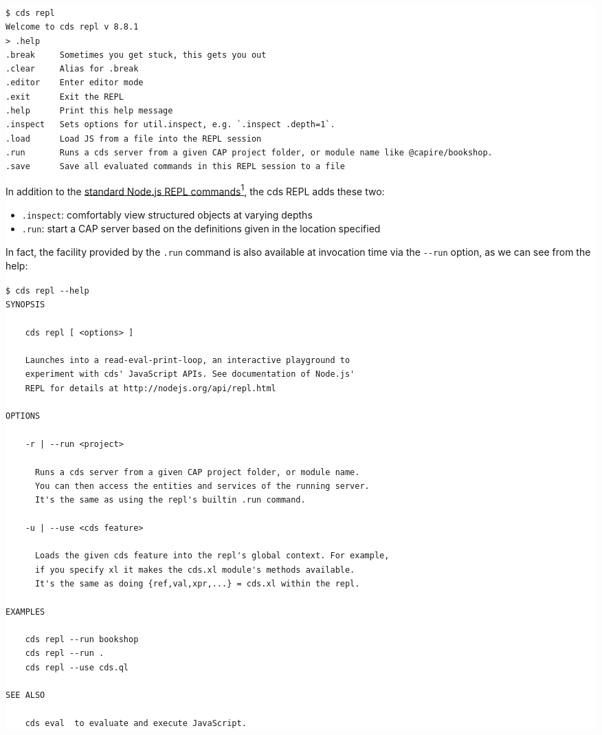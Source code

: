 ```shell
$ cds repl
Welcome to cds repl v 8.8.1
> .help
.break     Sometimes you get stuck, this gets you out
.clear     Alias for .break
.editor    Enter editor mode
.exit      Exit the REPL
.help      Print this help message
.inspect   Sets options for util.inspect, e.g. `.inspect .depth=1`.
.load      Load JS from a file into the REPL session
.run       Runs a cds server from a given CAP project folder, or module name like @capire/bookshop.
.save      Save all evaluated commands in this REPL session to a file
```

In addition to the [standard Node.js REPL commands](https://nodejs.org/docs/latest/api/repl.html#commands-and-special-keys)[<sup>1</sup>](#footnote-1), the cds REPL adds these two:

* `.inspect`: comfortably view structured objects at varying depths
* `.run`: start a CAP server based on the definitions given in the location specified

In fact, the facility provided by the `.run` command is also available at invocation time via the `--run` option, as we can see from the help:

```shell
$ cds repl --help
SYNOPSIS

    cds repl [ <options> ]

    Launches into a read-eval-print-loop, an interactive playground to
    experiment with cds' JavaScript APIs. See documentation of Node.js'
    REPL for details at http://nodejs.org/api/repl.html

OPTIONS

    -r | --run <project>

      Runs a cds server from a given CAP project folder, or module name.
      You can then access the entities and services of the running server.
      It's the same as using the repl's builtin .run command.

    -u | --use <cds feature>

      Loads the given cds feature into the repl's global context. For example,
      if you specify xl it makes the cds.xl module's methods available.
      It's the same as doing {ref,val,xpr,...} = cds.xl within the repl.

EXAMPLES

    cds repl --run bookshop
    cds repl --run .
    cds repl --use cds.ql

SEE ALSO

    cds eval  to evaluate and execute JavaScript.
```


  [Symbol(shapeMode)]: false,
  [Symbol(kCapture)]: false